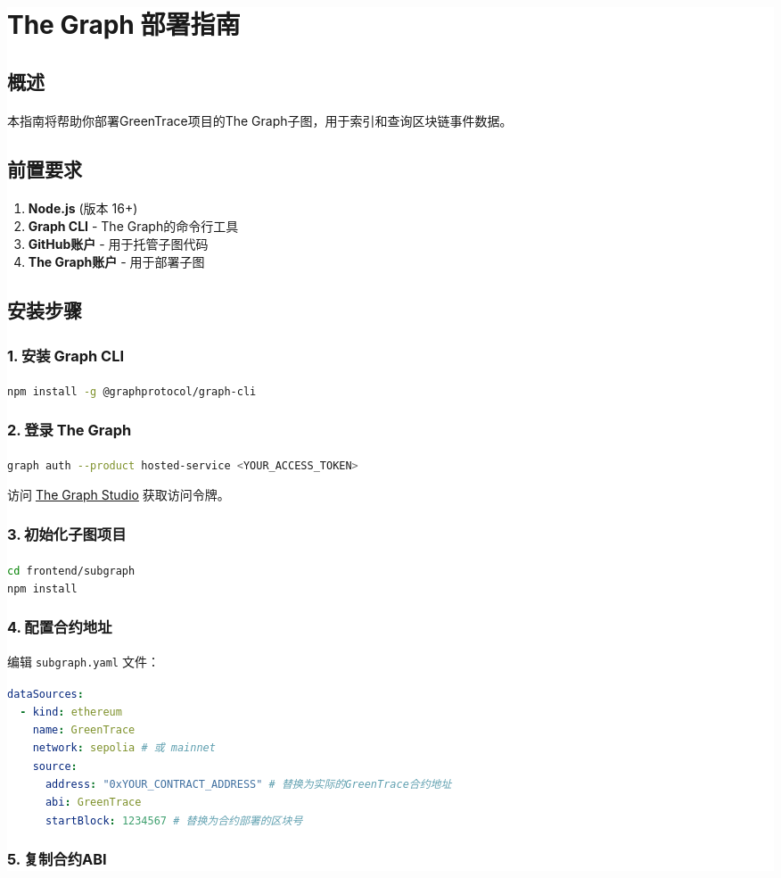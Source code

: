 # The Graph 部署指南

## 概述

本指南将帮助你部署GreenTrace项目的The Graph子图，用于索引和查询区块链事件数据。

## 前置要求

1. **Node.js** (版本 16+)
2. **Graph CLI** - The Graph的命令行工具
3. **GitHub账户** - 用于托管子图代码
4. **The Graph账户** - 用于部署子图

## 安装步骤

### 1. 安装 Graph CLI

```bash
npm install -g @graphprotocol/graph-cli
```

### 2. 登录 The Graph

```bash
graph auth --product hosted-service <YOUR_ACCESS_TOKEN>
```

访问 [The Graph Studio](https://thegraph.com/studio/) 获取访问令牌。

### 3. 初始化子图项目

```bash
cd frontend/subgraph
npm install
```

### 4. 配置合约地址

编辑 `subgraph.yaml` 文件：

```yaml
dataSources:
  - kind: ethereum
    name: GreenTrace
    network: sepolia # 或 mainnet
    source:
      address: "0xYOUR_CONTRACT_ADDRESS" # 替换为实际的GreenTrace合约地址
      abi: GreenTrace
      startBlock: 1234567 # 替换为合约部署的区块号
```

### 5. 复制合约ABI
